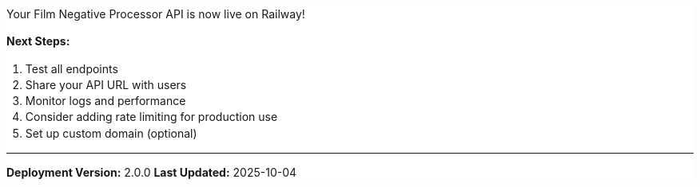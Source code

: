 Your Film Negative Processor API is now live on Railway!

**Next Steps:**
1. Test all endpoints
2. Share your API URL with users
3. Monitor logs and performance
4. Consider adding rate limiting for production use
5. Set up custom domain (optional)

---

**Deployment Version:** 2.0.0
**Last Updated:** 2025-10-04
